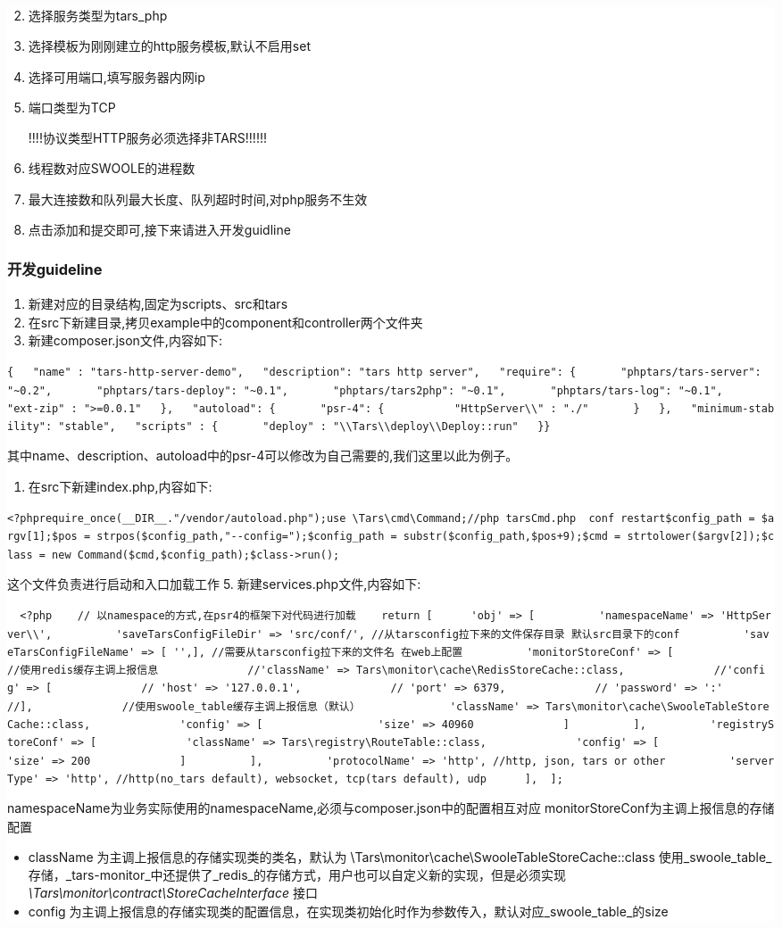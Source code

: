 2. 选择服务类型为tars\_php
3. 选择模板为刚刚建立的http服务模板,默认不启用set
4. 选择可用端口,填写服务器内网ip
5. 端口类型为TCP

   !!!!协议类型HTTP服务必须选择非TARS!!!!!!

6. 线程数对应SWOOLE的进程数
7. 最大连接数和队列最大长度、队列超时时间,对php服务不生效
8. 点击添加和提交即可,接下来请进入开发guidline

### 开发guideline

1. 新建对应的目录结构,固定为scripts、src和tars
2. 在src下新建目录,拷贝example中的component和controller两个文件夹
3. 新建composer.json文件,内容如下:

```text
{   "name" : "tars-http-server-demo",   "description": "tars http server",   "require": {       "phptars/tars-server": "~0.2",       "phptars/tars-deploy": "~0.1",       "phptars/tars2php": "~0.1",       "phptars/tars-log": "~0.1",       "ext-zip" : ">=0.0.1"   },   "autoload": {       "psr-4": {           "HttpServer\\" : "./"​       }   },   "minimum-stability": "stable",   "scripts" : {       "deploy" : "\\Tars\\deploy\\Deploy::run"   }}
```

其中name、description、autoload中的psr-4可以修改为自己需要的,我们这里以此为例子。

1. 在src下新建index.php,内容如下:

```text
<?phprequire_once(__DIR__."/vendor/autoload.php");​use \Tars\cmd\Command;​//php tarsCmd.php  conf restart$config_path = $argv[1];$pos = strpos($config_path,"--config=");​$config_path = substr($config_path,$pos+9);​$cmd = strtolower($argv[2]);​$class = new Command($cmd,$config_path);$class->run();
```

这个文件负责进行启动和入口加载工作 5. 新建services.php文件,内容如下:

```text
  <?php    // 以namespace的方式,在psr4的框架下对代码进行加载    return [      'obj' => [          'namespaceName' => 'HttpServer\\',          'saveTarsConfigFileDir' => 'src/conf/', //从tarsconfig拉下来的文件保存目录 默认src目录下的conf          'saveTarsConfigFileName' => [ '',], //需要从tarsconfig拉下来的文件名 在web上配置          'monitorStoreConf' => [              //使用redis缓存主调上报信息              //'className' => Tars\monitor\cache\RedisStoreCache::class,              //'config' => [              // 'host' => '127.0.0.1',              // 'port' => 6379,              // 'password' => ':'              //],              //使用swoole_table缓存主调上报信息（默认）              'className' => Tars\monitor\cache\SwooleTableStoreCache::class,              'config' => [                  'size' => 40960              ]          ],          'registryStoreConf' => [              'className' => Tars\registry\RouteTable::class,              'config' => [                  'size' => 200              ]          ],          'protocolName' => 'http', //http, json, tars or other          'serverType' => 'http', //http(no_tars default), websocket, tcp(tars default), udp      ],  ];
```

namespaceName为业务实际使用的namespaceName,必须与composer.json中的配置相互对应 monitorStoreConf为主调上报信息的存储配置

* className 为主调上报信息的存储实现类的类名，默认为 \Tars\monitor\cache\SwooleTableStoreCache::class 使用\_swoole\_table\_存储，\_tars-monitor\_中还提供了\_redis\_的存储方式，用户也可以自定义新的实现，但是必须实现 _\Tars\monitor\contract\StoreCacheInterface_ 接口
* config 为主调上报信息的存储实现类的配置信息，在实现类初始化时作为参数传入，默认对应\_swoole\_table\_的size

